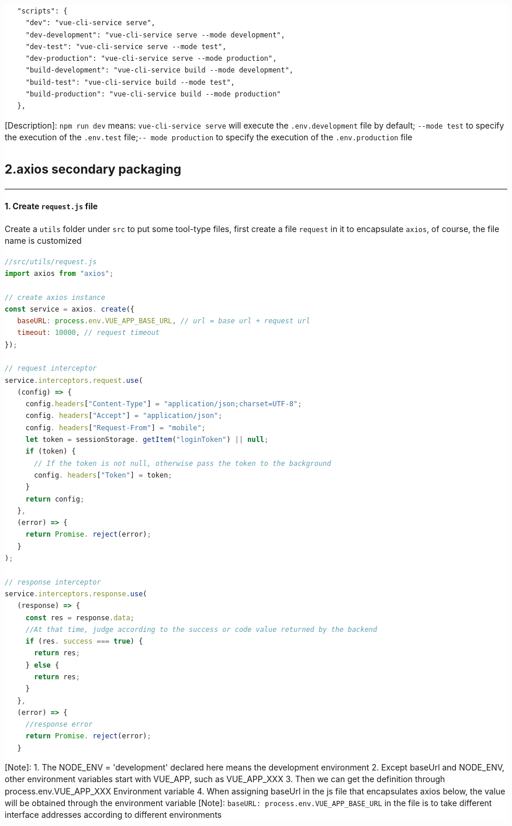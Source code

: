 ```
   "scripts": {
     "dev": "vue-cli-service serve",
     "dev-development": "vue-cli-service serve --mode development",
     "dev-test": "vue-cli-service serve --mode test",
     "dev-production": "vue-cli-service serve --mode production",
     "build-development": "vue-cli-service build --mode development",
     "build-test": "vue-cli-service build --mode test",
     "build-production": "vue-cli-service build --mode production"
   },
```

[Description]: `npm run dev` means: `vue-cli-service serve` will execute the `.env.development` file by default; `--mode test` to specify the execution of the `.env.test` file;`-- mode production` to specify the execution of the `.env.production` file

## 2.axios secondary packaging

---

#### 1. Create `request.js` file

Create a `utils` folder under `src` to put some tool-type files, first create a file `request` in it to encapsulate `axios`, of course, the file name is customized

```js
//src/utils/request.js
import axios from "axios";

// create axios instance
const service = axios. create({
   baseURL: process.env.VUE_APP_BASE_URL, // url = base url + request url
   timeout: 10000, // request timeout
});

// request interceptor
service.interceptors.request.use(
   (config) => {
     config.headers["Content-Type"] = "application/json;charset=UTF-8";
     config. headers["Accept"] = "application/json";
     config. headers["Request-From"] = "mobile";
     let token = sessionStorage. getItem("loginToken") || null;
     if (token) {
       // If the token is not null, otherwise pass the token to the background
       config. headers["Token"] = token;
     }
     return config;
   },
   (error) => {
     return Promise. reject(error);
   }
);

// response interceptor
service.interceptors.response.use(
   (response) => {
     const res = response.data;
     //At that time, judge according to the success or code value returned by the backend
     if (res. success === true) {
       return res;
     } else {
       return res;
     }
   },
   (error) => {
     //response error
     return Promise. reject(error);
   }
```

[Note]: 1. The NODE_ENV = 'development' declared here means the development environment 2. Except baseUrl and NODE_ENV, other environment variables start with VUE_APP, such as VUE_APP_XXX 3. Then we can get the definition through process.env.VUE_APP_XXX Environment variable 4. When assigning baseUrl in the js file that encapsulates axios below, the value will be obtained through the environment variable
[Note]: `baseURL: process.env.VUE_APP_BASE_URL` in the file is to take different interface addresses according to different environments